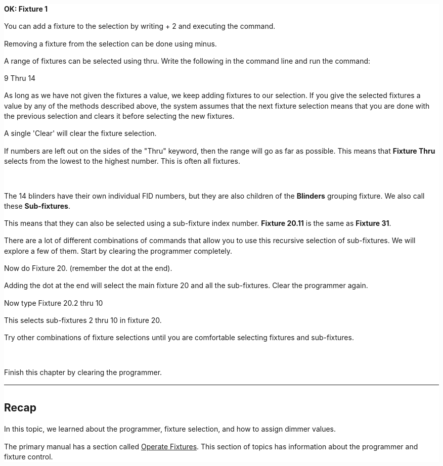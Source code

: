 <div class="cl_response"><strong>OK: Fixture 1</strong></div>

<p>You can add a fixture to the selection by writing <span class="syntax">+ 2</span> and executing the command.</p>

<p>Removing a fixture from the selection can be done using minus.&nbsp;</p>

<p>A range of fixtures can be selected using thru. Write the following in the command line and run the command:</p>

<p><span class="syntax">9 Thru 14</span></p>

<p>As long as we have not given the fixtures a value, we keep adding fixtures to our selection. If you give the selected fixtures a value by any of the methods described above, the system assumes that the next fixture selection means that you are done with the previous selection and clears it before selecting the new fixtures.</p>

<p>A single 'Clear' will clear the fixture selection.</p>

<p>If numbers are left out on the sides of the "Thru" keyword, then the range will go as far as possible. This means that <strong>Fixture Thru</strong> selects from the lowest to the highest number. This is often all fixtures.</p>

<p>&nbsp;</p>

<p>The 14 blinders have their own individual FID numbers, but they are also children of the <strong>Blinders</strong> grouping fixture. We also call these <strong>Sub-fixtures</strong>.</p>

<p>This means that they can also be selected using a sub-fixture index number. <strong>Fixture 20.11</strong> is the same as <strong>Fixture 31</strong>.</p>

<p>There are a lot of different combinations of commands that allow you to use this recursive selection of sub-fixtures. We will explore a few of them. Start by clearing the programmer completely.</p>

<p>Now do <span class="syntax">Fixture 20.</span> (remember the dot at the end).</p>

<p>Adding the dot at the end will select the main fixture 20 and all the sub-fixtures. Clear the programmer again.</p>

<p>Now type <span class="syntax">Fixture 20.2 thru 10</span></p>

<p>This selects sub-fixtures 2 thru 10 in fixture 20.</p>

<p>Try other combinations of fixture selections until you are comfortable selecting fixtures and sub-fixtures.</p>

<p>&nbsp;</p>

<p>Finish this chapter by clearing the programmer.</p>

<hr>
<a name="toc_header_anchor_2" id="toc_header_anchor_2" class="topic-toc-item"></a><h2>Recap</h2>

<p>In this topic, we learned about the programmer, fixture selection, and how to assign dimmer values.</p>

<p>The primary manual has a section called <a href="/Topic/cc760ae7-f99a-4715-9316-2e274280004e">Operate Fixtures</a>. This section of topics has information about the programmer and fixture control.</p>
